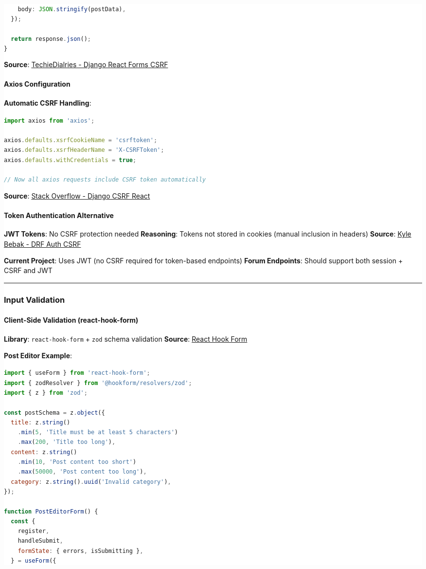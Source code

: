 ```javascript
    body: JSON.stringify(postData),
  });

  return response.json();
}
```

**Source**: [TechieDialries - Django React Forms CSRF](https://www.techiediaries.com/django-react-forms-csrf-axios/)

#### Axios Configuration

**Automatic CSRF Handling**:
```javascript
import axios from 'axios';

axios.defaults.xsrfCookieName = 'csrftoken';
axios.defaults.xsrfHeaderName = 'X-CSRFToken';
axios.defaults.withCredentials = true;

// Now all axios requests include CSRF token automatically
```

**Source**: [Stack Overflow - Django CSRF React](https://stackoverflow.com/questions/50732815/how-to-use-csrf-token-in-django-restful-api-and-react)

#### Token Authentication Alternative

**JWT Tokens**: No CSRF protection needed
**Reasoning**: Tokens not stored in cookies (manual inclusion in headers)
**Source**: [Kyle Bebak - DRF Auth CSRF](https://kylebebak.github.io/post/django-rest-framework-auth-csrf)

**Current Project**: Uses JWT (no CSRF required for token-based endpoints)
**Forum Endpoints**: Should support both session + CSRF and JWT

---

### Input Validation

#### Client-Side Validation (react-hook-form)

**Library**: `react-hook-form` + `zod` schema validation
**Source**: [React Hook Form](https://react-hook-form.com/)

**Post Editor Example**:
```javascript
import { useForm } from 'react-hook-form';
import { zodResolver } from '@hookform/resolvers/zod';
import { z } from 'zod';

const postSchema = z.object({
  title: z.string()
    .min(5, 'Title must be at least 5 characters')
    .max(200, 'Title too long'),
  content: z.string()
    .min(10, 'Post content too short')
    .max(50000, 'Post content too long'),
  category: z.string().uuid('Invalid category'),
});

function PostEditorForm() {
  const {
    register,
    handleSubmit,
    formState: { errors, isSubmitting },
  } = useForm({
```